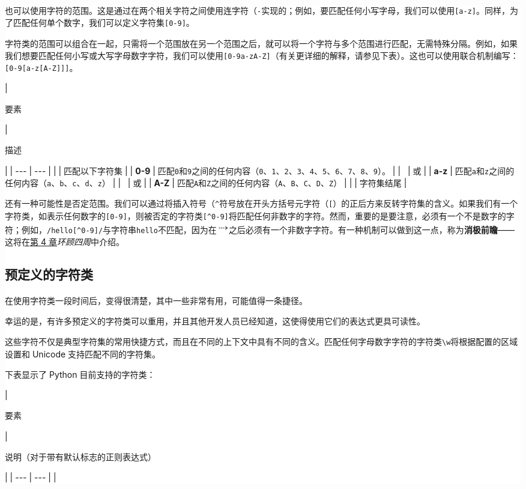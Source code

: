 也可以使用字符的范围。这是通过在两个相关字符之间使用连字符（`-`实现的；例如，要匹配任何小写字母，我们可以使用`[a-z]`。同样，为了匹配任何单个数字，我们可以定义字符集`[0-9]`。

字符类的范围可以组合在一起，只需将一个范围放在另一个范围之后，就可以将一个字符与多个范围进行匹配，无需特殊分隔。例如，如果我们想要匹配任何小写或大写字母数字字符，我们可以使用`[0-9a-zA-Z]`（有关更详细的解释，请参见下表）。这也可以使用联合机制编写：`[0-9[a-z[A-Z]]]`。

<colgroup><col style="text-align: left"> <col style="text-align: left"></colgroup> 
| 

要素

 | 

描述

 |
| --- | --- |
|  | 匹配以下字符集 |
| **0-9** | 匹配`0`和`9`之间的任何内容（`0`、`1`、`2`、`3`、`4`、`5`、`6`、`7`、`8`、`9`）。 |
|   | 或 |
| **a-z** | 匹配`a`和`z`之间的任何内容（`a`、`b`、`c`、`d`、`z`） |
|   | 或 |
| **A-Z** | 匹配`A`和`Z`之间的任何内容（`A`、`B`、`C`、`D`、`Z`） |
|  | 字符集结尾 |

还有一种可能性是否定范围。我们可以通过将插入符号（`^`符号放在开头方括号元字符（`[`）的正后方来反转字符集的含义。如果我们有一个字符类，如表示任何数字的`[0-9]`，则被否定的字符类`[^0-9]`将匹配任何非数字的字符。然而，重要的是要注意，必须有一个不是数字的字符；例如，`/hello[^0-9]/`与字符串`hello`不匹配，因为在![Character classes](img/inlinemedia.jpg)之后必须有一个非数字字符。有一种机制可以做到这一点，称为**消极前瞻**——这将在[第 4 章](4.html "Chapter 4. Look Around")*环顾四周*中介绍。

## 预定义的字符类

在使用字符类一段时间后，变得很清楚，其中一些非常有用，可能值得一条捷径。

幸运的是，有许多预定义的字符类可以重用，并且其他开发人员已经知道，这使得使用它们的表达式更具可读性。

这些字符不仅是典型字符集的常用快捷方式，而且在不同的上下文中具有不同的含义。匹配任何字母数字字符的字符类`\w`将根据配置的区域设置和 Unicode 支持匹配不同的字符集。

下表显示了 Python 目前支持的字符类：

<colgroup><col style="text-align: left"> <col style="text-align: left"></colgroup> 
| 

要素

 | 

说明（对于带有默认标志的正则表达式）

 |
| --- | --- |
| 
